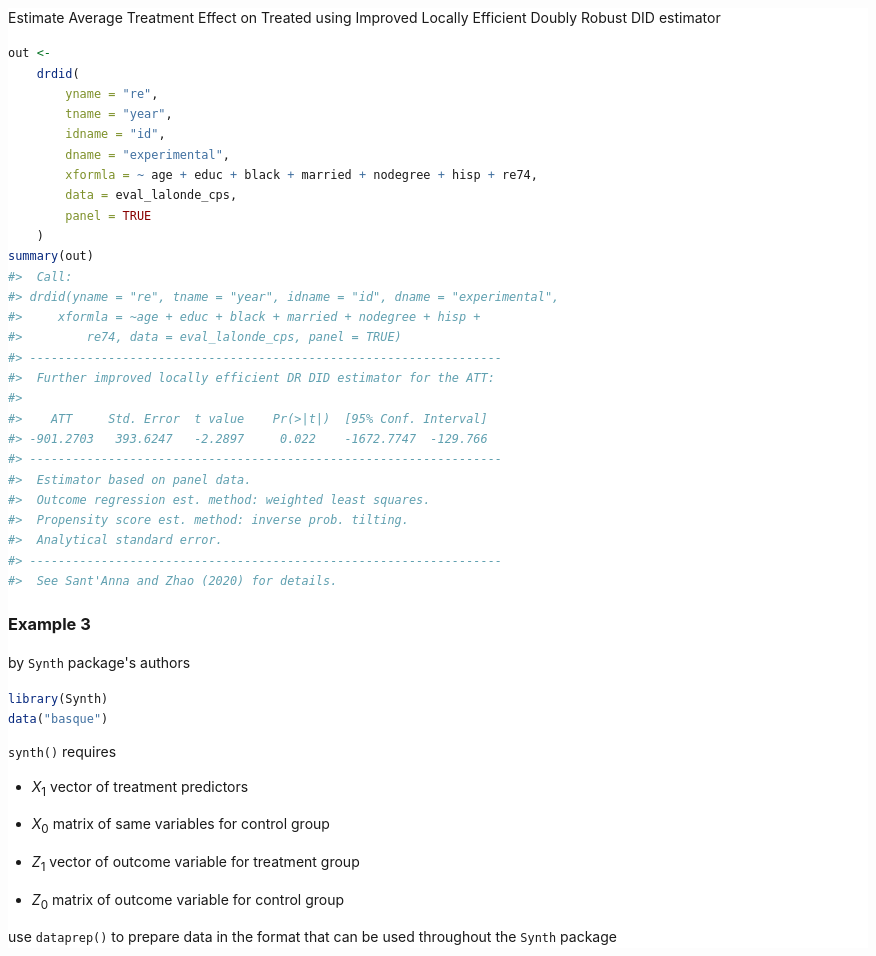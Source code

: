 Estimate Average Treatment Effect on Treated using Improved Locally Efficient Doubly Robust DID estimator


```r
out <-
    drdid(
        yname = "re",
        tname = "year",
        idname = "id",
        dname = "experimental",
        xformla = ~ age + educ + black + married + nodegree + hisp + re74,
        data = eval_lalonde_cps,
        panel = TRUE
    )
summary(out)
#>  Call:
#> drdid(yname = "re", tname = "year", idname = "id", dname = "experimental", 
#>     xformla = ~age + educ + black + married + nodegree + hisp + 
#>         re74, data = eval_lalonde_cps, panel = TRUE)
#> ------------------------------------------------------------------
#>  Further improved locally efficient DR DID estimator for the ATT:
#>  
#>    ATT     Std. Error  t value    Pr(>|t|)  [95% Conf. Interval] 
#> -901.2703   393.6247   -2.2897     0.022    -1672.7747  -129.766 
#> ------------------------------------------------------------------
#>  Estimator based on panel data.
#>  Outcome regression est. method: weighted least squares.
#>  Propensity score est. method: inverse prob. tilting.
#>  Analytical standard error.
#> ------------------------------------------------------------------
#>  See Sant'Anna and Zhao (2020) for details.
```

### Example 3

by `Synth` package's authors


```r
library(Synth)
data("basque")
```

`synth()` requires

-   $X_1$ vector of treatment predictors

-   $X_0$ matrix of same variables for control group

-   $Z_1$ vector of outcome variable for treatment group

-   $Z_0$ matrix of outcome variable for control group

use `dataprep()` to prepare data in the format that can be used throughout the `Synth` package

